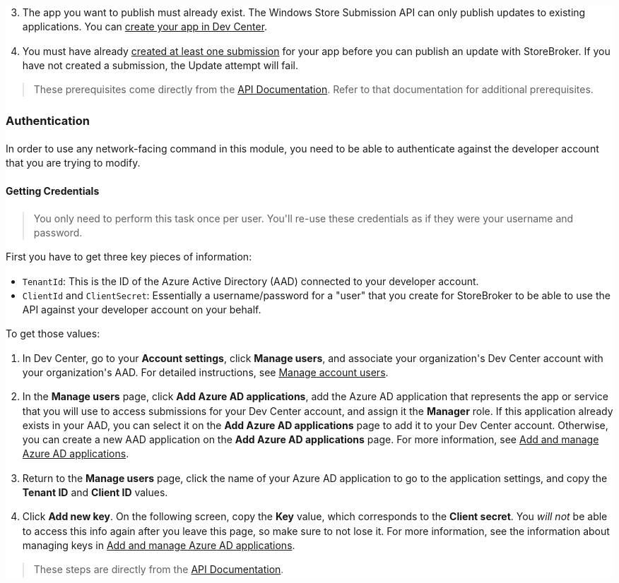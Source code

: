   3. The app you want to publish must already exist. The Windows Store Submission API can only
     publish updates to existing applications. You can
     [create your app in Dev Center](https://msdn.microsoft.com/windows/uwp/publish/create-your-app-by-reserving-a-name).

  4. You must have already
     [created at least one submission](https://msdn.microsoft.com/windows/uwp/publish/app-submissions)
     for your app before you can publish an update with StoreBroker.  If you have not created a
     submission, the Update attempt will fail.


> These prerequisites come directly from the
> [API Documentation](https://msdn.microsoft.com/windows/uwp/monetize/create-and-manage-submissions-using-windows-store-services).
> Refer to that documentation for additional prerequisites.

### Authentication

In order to use any network-facing command in this module, you need to be able
to authenticate against the developer account that you are trying to modify.

#### Getting Credentials

> You only need to perform this task once per user.  You'll re-use these credentials as if they
> were your username and password.

First you have to get three key pieces of information:
 * `TenantId`: This is the ID of the Azure Active Directory (AAD) connected to your developer
   account.
 * `ClientId` and `ClientSecret`: Essentially a username/password for a "user" that you create
   for StoreBroker to be able to use the API against your developer account on your behalf.

To get those values:

1. In Dev Center, go to your **Account settings**, click **Manage users**, and associate your
   organization's Dev Center account with your organization's AAD. For detailed instructions,
   see [Manage account users](https://msdn.microsoft.com/windows/uwp/publish/manage-account-users).

2. In the **Manage users** page, click **Add Azure AD applications**, add the Azure AD application
   that represents the app or service that you will use to access submissions for your Dev Center
   account, and assign it the **Manager** role. If this application already exists in your AAD,
   you can select it on the **Add Azure AD applications** page to add it to your Dev Center account.
   Otherwise, you can create a new AAD application on the **Add Azure AD applications** page.
   For more information, see [Add and manage Azure AD applications](https://msdn.microsoft.com/windows/uwp/publish/manage-account-users#add-and-manage-azure-ad-applications).

3. Return to the **Manage users** page, click the name of your Azure AD application to go to the
   application settings, and copy the **Tenant ID** and **Client ID** values.

4. Click **Add new key**. On the following screen, copy the **Key** value, which corresponds to the
   **Client secret**. You *will not* be able to access this info again after you leave this page,
   so make sure to not lose it. For more information, see the information about managing keys in
   [Add and manage Azure AD applications](https://msdn.microsoft.com/windows/uwp/publish/manage-account-users#add-and-manage-azure-ad-applications).

> These steps are directly from the
> [API Documentation](https://msdn.microsoft.com/windows/uwp/monetize/create-and-manage-submissions-using-windows-store-services).
